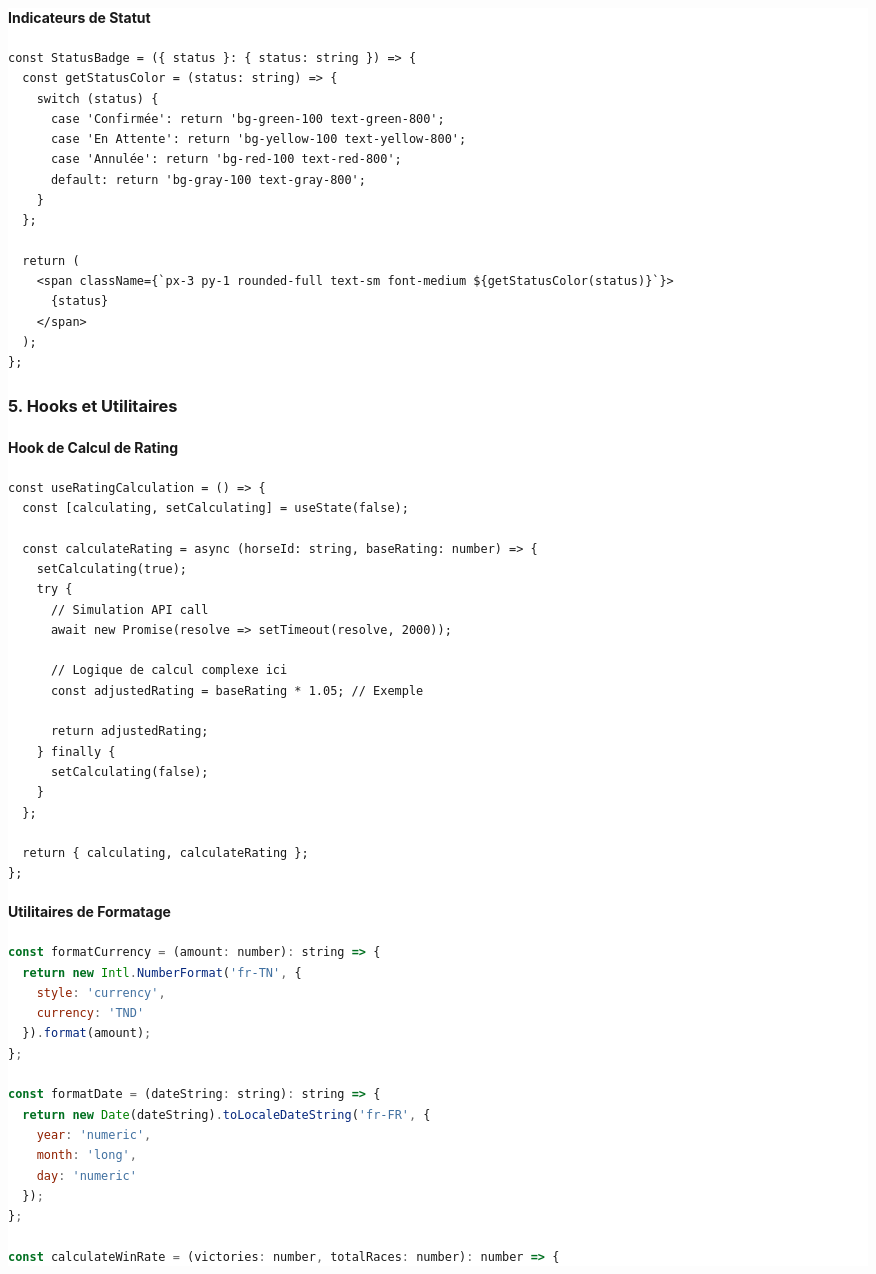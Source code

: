 #### **Indicateurs de Statut**
```tsx
const StatusBadge = ({ status }: { status: string }) => {
  const getStatusColor = (status: string) => {
    switch (status) {
      case 'Confirmée': return 'bg-green-100 text-green-800';
      case 'En Attente': return 'bg-yellow-100 text-yellow-800';
      case 'Annulée': return 'bg-red-100 text-red-800';
      default: return 'bg-gray-100 text-gray-800';
    }
  };
  
  return (
    <span className={`px-3 py-1 rounded-full text-sm font-medium ${getStatusColor(status)}`}>
      {status}
    </span>
  );
};
```

### **5. Hooks et Utilitaires**

#### **Hook de Calcul de Rating**
```tsx
const useRatingCalculation = () => {
  const [calculating, setCalculating] = useState(false);
  
  const calculateRating = async (horseId: string, baseRating: number) => {
    setCalculating(true);
    try {
      // Simulation API call
      await new Promise(resolve => setTimeout(resolve, 2000));
      
      // Logique de calcul complexe ici
      const adjustedRating = baseRating * 1.05; // Exemple
      
      return adjustedRating;
    } finally {
      setCalculating(false);
    }
  };
  
  return { calculating, calculateRating };
};
```

#### **Utilitaires de Formatage**
```javascript
const formatCurrency = (amount: number): string => {
  return new Intl.NumberFormat('fr-TN', { 
    style: 'currency', 
    currency: 'TND' 
  }).format(amount);
};

const formatDate = (dateString: string): string => {
  return new Date(dateString).toLocaleDateString('fr-FR', {
    year: 'numeric',
    month: 'long',
    day: 'numeric'
  });
};

const calculateWinRate = (victories: number, totalRaces: number): number => {
```
